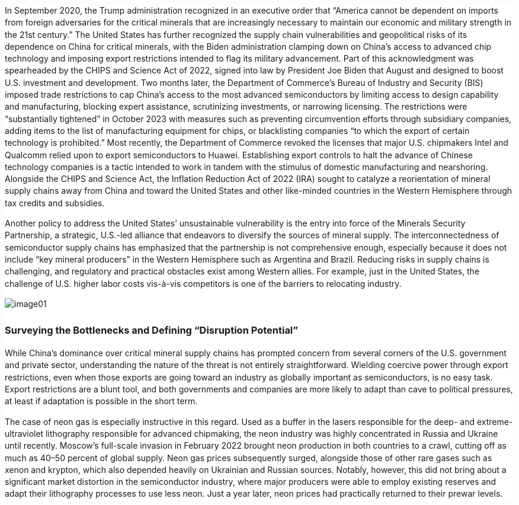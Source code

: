 In September 2020, the Trump administration recognized in an executive order that “America cannot be dependent on imports from foreign adversaries for the critical minerals that are increasingly necessary to maintain our economic and military strength in the 21st century.” The United States has further recognized the supply chain vulnerabilities and geopolitical risks of its dependence on China for critical minerals, with the Biden administration clamping down on China’s access to advanced chip technology and imposing export restrictions intended to flag its military advancement. Part of this acknowledgment was spearheaded by the CHIPS and Science Act of 2022, signed into law by President Joe Biden that August and designed to boost U.S. investment and development. Two months later, the Department of Commerce’s Bureau of Industry and Security (BIS) imposed trade restrictions to cap China’s access to the most advanced semiconductors by limiting access to design capability and manufacturing, blocking expert assistance, scrutinizing investments, or narrowing licensing. The restrictions were “substantially tightened” in October 2023 with measures such as preventing circumvention efforts through subsidiary companies, adding items to the list of manufacturing equipment for chips, or blacklisting companies “to which the export of certain technology is prohibited.” Most recently, the Department of Commerce revoked the licenses that major U.S. chipmakers Intel and Qualcomm relied upon to export semiconductors to Huawei. Establishing export controls to halt the advance of Chinese technology companies is a tactic intended to work in tandem with the stimulus of domestic manufacturing and nearshoring. Alongside the CHIPS and Science Act, the Inflation Reduction Act of 2022 (IRA) sought to catalyze a reorientation of mineral supply chains away from China and toward the United States and other like-minded countries in the Western Hemisphere through tax credits and subsidies.

Another policy to address the United States’ unsustainable vulnerability is the entry into force of the Minerals Security Partnership, a strategic, U.S.-led alliance that endeavors to diversify the sources of mineral supply. The interconnectedness of semiconductor supply chains has emphasized that the partnership is not comprehensive enough, especially because it does not include “key mineral producers” in the Western Hemisphere such as Argentina and Brazil. Reducing risks in supply chains is challenging, and regulatory and practical obstacles exist among Western allies. For example, just in the United States, the challenge of U.S. higher labor costs vis-à-vis competitors is one of the barriers to relocating industry.

![image01](https://i.imgur.com/DSmjzSp.jpeg)


### Surveying the Bottlenecks and Defining “Disruption Potential”

While China’s dominance over critical mineral supply chains has prompted concern from several corners of the U.S. government and private sector, understanding the nature of the threat is not entirely straightforward. Wielding coercive power through export restrictions, even when those exports are going toward an industry as globally important as semiconductors, is no easy task. Export restrictions are a blunt tool, and both governments and companies are more likely to adapt than cave to political pressures, at least if adaptation is possible in the short term.

The case of neon gas is especially instructive in this regard. Used as a buffer in the lasers responsible for the deep- and extreme-ultraviolet lithography responsible for advanced chipmaking, the neon industry was highly concentrated in Russia and Ukraine until recently. Moscow’s full-scale invasion in February 2022 brought neon production in both countries to a crawl, cutting off as much as 40–50 percent of global supply. Neon gas prices subsequently surged, alongside those of other rare gases such as xenon and krypton, which also depended heavily on Ukrainian and Russian sources. Notably, however, this did not bring about a significant market distortion in the semiconductor industry, where major producers were able to employ existing reserves and adapt their lithography processes to use less neon. Just a year later, neon prices had practically returned to their prewar levels.
